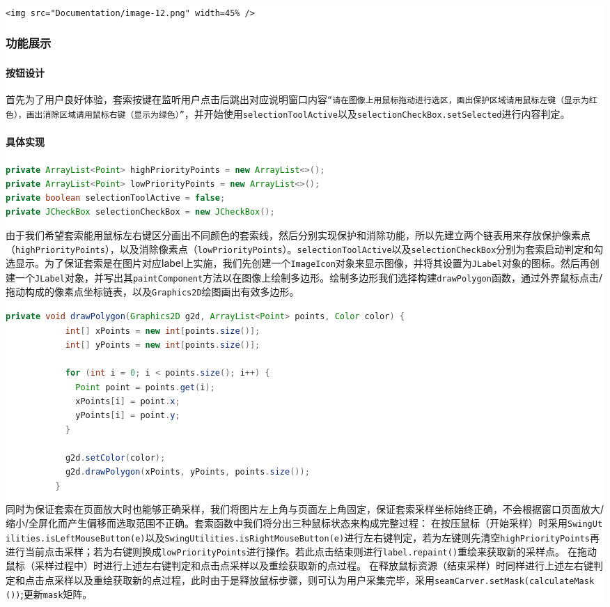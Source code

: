     <img src="Documentation/image-12.png" width=45% />
</p>

### 功能展示

#### 按钮设计
首先为了用户良好体验，套索按键在监听用户点击后跳出对应说明窗口内容`“请在图像上用鼠标拖动进行选区，画出保护区域请用鼠标左键（显示为红色），画出消除区域请用鼠标右键（显示为绿色）”`，并开始使用`selectionToolActive`以及`selectionCheckBox.setSelected`进行内容判定。
#### 具体实现
```java
private ArrayList<Point> highPriorityPoints = new ArrayList<>();
private ArrayList<Point> lowPriorityPoints = new ArrayList<>();
private boolean selectionToolActive = false;
private JCheckBox selectionCheckBox = new JCheckBox();
```
由于我们希望套索能用鼠标左右键区分画出不同颜色的套索线，然后分别实现保护和消除功能，所以先建立两个链表用来存放保护像素点（`highPriorityPoints`），以及消除像素点（`lowPriorityPoints`）。`selectionToolActive`以及`selectionCheckBox`分别为套索启动判定和勾选显示。为了保证套索是在图片对应label上实施，我们先创建一个`ImageIcon`对象来显示图像，并将其设置为`JLabel`对象的图标。然后再创建一个`JLabel`对象，并写出其`paintComponent`方法以在图像上绘制多边形。绘制多边形我们选择构建`drawPolygon`函数，通过外界鼠标点击/拖动构成的像素点坐标链表，以及`Graphics2D`绘图画出有效多边形。
```java
private void drawPolygon(Graphics2D g2d, ArrayList<Point> points, Color color) {
            int[] xPoints = new int[points.size()];
            int[] yPoints = new int[points.size()];

            for (int i = 0; i < points.size(); i++) {
              Point point = points.get(i);
              xPoints[i] = point.x;
              yPoints[i] = point.y;
            }

            g2d.setColor(color);
            g2d.drawPolygon(xPoints, yPoints, points.size());
          }
```
同时为保证套索在页面放大时也能够正确采样，我们将图片左上角与页面左上角固定，保证套索采样坐标始终正确，不会根据窗口页面放大/缩小/全屏化而产生偏移而选取范围不正确。套索函数中我们将分出三种鼠标状态来构成完整过程：
在按压鼠标（开始采样）时采用`SwingUtilities.isLeftMouseButton(e)`以及`SwingUtilities.isRightMouseButton(e)`进行左右键判定，若为左键则先清空`highPriorityPoints`再进行当前点击采样；若为右键则换成`lowPriorityPoints`进行操作。若此点击结束则进行`label.repaint()`重绘来获取新的采样点。
在拖动鼠标（采样过程中）时进行上述左右键判定和点击点采样以及重绘获取新的点过程。
在释放鼠标资源（结束采样）时同样进行上述左右键判定和点击点采样以及重绘获取新的点过程，此时由于是释放鼠标步骤，则可认为用户采集完毕，采用`seamCarver.setMask(calculateMask())`;更新`mask`矩阵。
